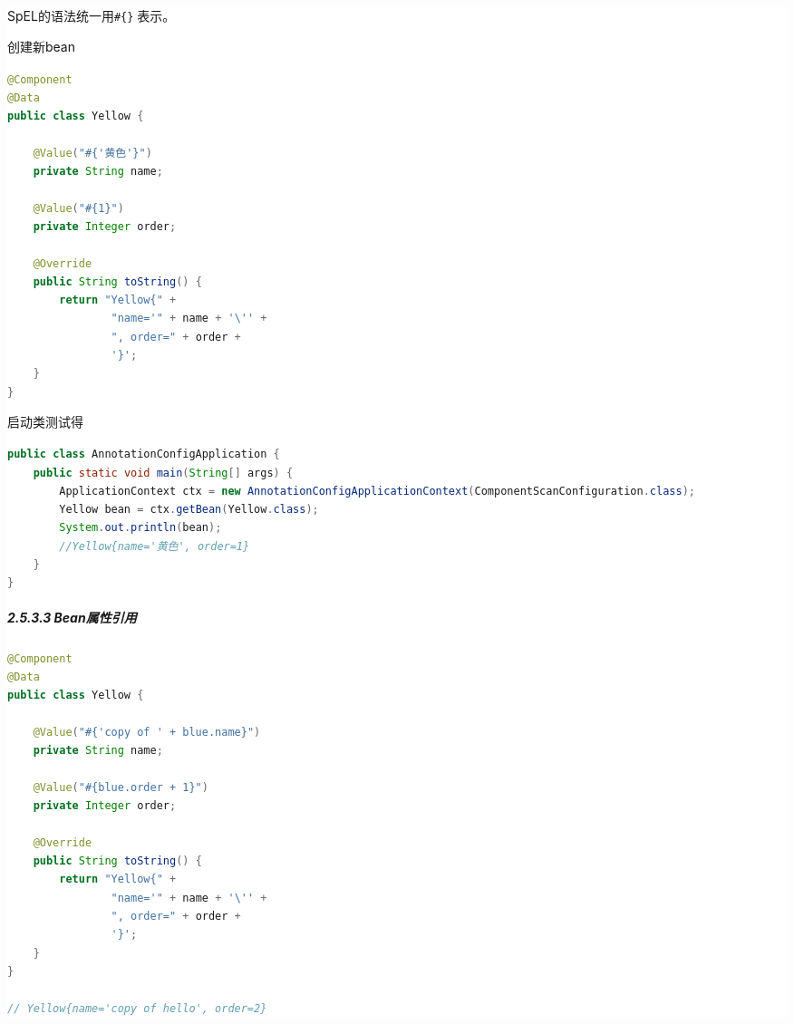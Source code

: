 SpEL的语法统一用`#{}` 表示。

创建新bean

```java
@Component
@Data
public class Yellow {

    @Value("#{'黄色'}")
    private String name;

    @Value("#{1}")
    private Integer order;

    @Override
    public String toString() {
        return "Yellow{" +
                "name='" + name + '\'' +
                ", order=" + order +
                '}';
    }
}
```



启动类测试得

```java
public class AnnotationConfigApplication {
    public static void main(String[] args) {
        ApplicationContext ctx = new AnnotationConfigApplicationContext(ComponentScanConfiguration.class);
        Yellow bean = ctx.getBean(Yellow.class);
        System.out.println(bean);
        //Yellow{name='黄色', order=1}
    }
}
```





##### 2.5.3.3 Bean属性引用

```java
@Component
@Data
public class Yellow {

    @Value("#{'copy of ' + blue.name}")
    private String name;

    @Value("#{blue.order + 1}")
    private Integer order;

    @Override
    public String toString() {
        return "Yellow{" +
                "name='" + name + '\'' +
                ", order=" + order +
                '}';
    }
}

// Yellow{name='copy of hello', order=2}
```
